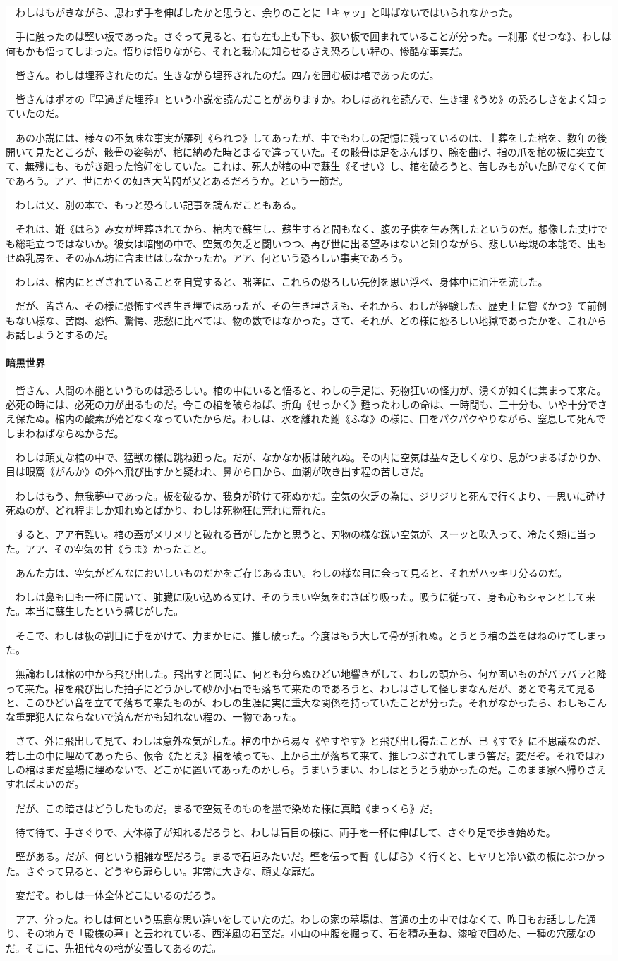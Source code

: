 　わしはもがきながら、思わず手を伸ばしたかと思うと、余りのことに「キャッ」と叫ばないではいられなかった。

　手に触ったのは堅い板であった。さぐって見ると、右も左も上も下も、狭い板で囲まれていることが分った。一刹那《せつな》、わしは何もかも悟ってしまった。悟りは悟りながら、それと我心に知らせるさえ恐ろしい程の、惨酷な事実だ。

　皆さん。わしは埋葬されたのだ。生きながら埋葬されたのだ。四方を囲む板は棺であったのだ。

　皆さんはポオの『早過ぎた埋葬』という小説を読んだことがありますか。わしはあれを読んで、生き埋《うめ》の恐ろしさをよく知っていたのだ。

　あの小説には、様々の不気味な事実が羅列《られつ》してあったが、中でもわしの記憶に残っているのは、土葬をした棺を、数年の後開いて見たところが、骸骨の姿勢が、棺に納めた時とまるで違っていた。その骸骨は足をふんばり、腕を曲げ、指の爪を棺の板に突立てて、無残にも、もがき廻った恰好をしていた。これは、死人が棺の中で蘇生《そせい》し、棺を破ろうと、苦しみもがいた跡でなくて何であろう。アア、世にかくの如き大苦悶が又とあるだろうか。という一節だ。

　わしは又、別の本で、もっと恐ろしい記事を読んだこともある。

　それは、姙《はら》み女が埋葬されてから、棺内で蘇生し、蘇生すると間もなく、腹の子供を生み落したというのだ。想像した丈けでも総毛立つではないか。彼女は暗闇の中で、空気の欠乏と闘いつつ、再び世に出る望みはないと知りながら、悲しい母親の本能で、出もせぬ乳房を、その赤ん坊に含ませはしなかったか。アア、何という恐ろしい事実であろう。

　わしは、棺内にとざされていることを自覚すると、咄嗟に、これらの恐ろしい先例を思い浮べ、身体中に油汗を流した。

　だが、皆さん、その様に恐怖すべき生き埋ではあったが、その生き埋さえも、それから、わしが経験した、歴史上に嘗《かつ》て前例もない様な、苦悶、恐怖、驚愕、悲愁に比べては、物の数ではなかった。さて、それが、どの様に恐ろしい地獄であったかを、これからお話しようとするのだ。



#### 暗黒世界




　皆さん、人間の本能というものは恐ろしい。棺の中にいると悟ると、わしの手足に、死物狂いの怪力が、湧くが如くに集まって来た。必死の時には、必死の力が出るものだ。今この棺を破らねば、折角《せっかく》甦ったわしの命は、一時間も、三十分も、いや十分でさえ保たぬ。棺内の酸素が殆どなくなっていたからだ。わしは、水を離れた鮒《ふな》の様に、口をパクパクやりながら、窒息して死んでしまわねばならぬからだ。

　わしは頑丈な棺の中で、猛獣の様に跳ね廻った。だが、なかなか板は破れぬ。その内に空気は益々乏しくなり、息がつまるばかりか、目は眼窩《がんか》の外へ飛び出すかと疑われ、鼻から口から、血潮が吹き出す程の苦しさだ。

　わしはもう、無我夢中であった。板を破るか、我身が砕けて死ぬかだ。空気の欠乏の為に、ジリジリと死んで行くより、一思いに砕け死ぬのが、どれ程ましか知れぬとばかり、わしは死物狂に荒れに荒れた。

　すると、アア有難い。棺の蓋がメリメリと破れる音がしたかと思うと、刃物の様な鋭い空気が、スーッと吹入って、冷たく頬に当った。アア、その空気の甘《うま》かったこと。

　あんた方は、空気がどんなにおいしいものだかをご存じあるまい。わしの様な目に会って見ると、それがハッキリ分るのだ。

　わしは鼻も口も一杯に開いて、肺臓に吸い込める丈け、そのうまい空気をむさぼり吸った。吸うに従って、身も心もシャンとして来た。本当に蘇生したという感じがした。

　そこで、わしは板の割目に手をかけて、力まかせに、推し破った。今度はもう大して骨が折れぬ。とうとう棺の蓋をはねのけてしまった。

　無論わしは棺の中から飛び出した。飛出すと同時に、何とも分らぬひどい地響きがして、わしの頭から、何か固いものがバラバラと降って来た。棺を飛び出した拍子にどうかして砂か小石でも落ちて来たのであろうと、わしはさして怪しまなんだが、あとで考えて見ると、このひどい音を立てて落ちて来たものが、わしの生涯に実に重大な関係を持っていたことが分った。それがなかったら、わしもこんな重罪犯人にならないで済んだかも知れない程の、一物であった。

　さて、外に飛出して見て、わしは意外な気がした。棺の中から易々《やすやす》と飛び出し得たことが、已《すで》に不思議なのだ、若し土の中に埋めてあったら、仮令《たとえ》棺を破っても、上から土が落ちて来て、推しつぶされてしまう筈だ。変だぞ。それではわしの棺はまだ墓場に埋めないで、どこかに置いてあったのかしら。うまいうまい、わしはとうとう助かったのだ。このまま家へ帰りさえすればよいのだ。

　だが、この暗さはどうしたものだ。まるで空気そのものを墨で染めた様に真暗《まっくら》だ。

　待て待て、手さぐりで、大体様子が知れるだろうと、わしは盲目の様に、両手を一杯に伸ばして、さぐり足で歩き始めた。

　壁がある。だが、何という粗雑な壁だろう。まるで石垣みたいだ。壁を伝って暫《しばら》く行くと、ヒヤリと冷い鉄の板にぶつかった。さぐって見ると、どうやら扉らしい。非常に大きな、頑丈な扉だ。

　変だぞ。わしは一体全体どこにいるのだろう。

　アア、分った。わしは何という馬鹿な思い違いをしていたのだ。わしの家の墓場は、普通の土の中ではなくて、昨日もお話しした通り、その地方で「殿様の墓」と云われている、西洋風の石室だ。小山の中腹を掘って、石を積み重ね、漆喰で固めた、一種の穴蔵なのだ。そこに、先祖代々の棺が安置してあるのだ。
